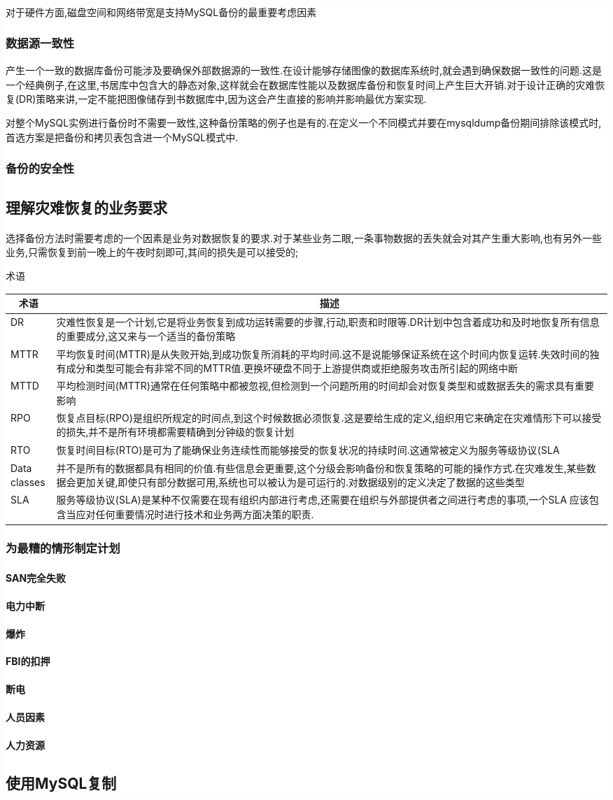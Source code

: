 对于硬件方面,磁盘空间和网络带宽是支持MySQL备份的最重要考虑因素

### 数据源一致性

产生一个一致的数据库备份可能涉及要确保外部数据源的一致性.在设计能够存储图像的数据库系统时,就会遇到确保数据一致性的问题.这是一个经典例子,在这里,书居库中包含大的静态对象,这样就会在数据库性能以及数据库备份和恢复时间上产生巨大开销.对于设计正确的灾难恢复(DR)策略来讲,一定不能把图像储存到书数据库中,因为这会产生直接的影响并影响最优方案实现.

对整个MySQL实例进行备份时不需要一致性,这种备份策略的例子也是有的.在定义一个不同模式并要在mysqldump备份期间排除该模式时,首选方案是把备份和拷贝表包含进一个MySQL模式中.

### 备份的安全性

## 理解灾难恢复的业务要求

选择备份方法时需要考虑的一个因素是业务对数据恢复的要求.对于某些业务二眼,一条事物数据的丢失就会对其产生重大影响,也有另外一些业务,只需恢复到前一晚上的午夜时刻即可,其间的损失是可以接受的;

术语



| 术语           | 描述                                       |
| ------------ | ---------------------------------------- |
| DR           | 灾难性恢复是一个计划,它是将业务恢复到成功运转需要的步骤,行动,职责和时限等.DR计划中包含着成功和及时地恢复所有信息的重要成分,这又来与一个适当的备份策略 |
| MTTR         | 平均恢复时间(MTTR)是从失败开始,到成功恢复所消耗的平均时间.这不是说能够保证系统在这个时间内恢复运转.失效时间的独有成分和类型可能会有非常不同的MTTR值.更换坏硬盘不同于上游提供商或拒绝服务攻击所引起的网络中断 |
| MTTD         | 平均检测时间(MTTR)通常在任何策略中都被忽视,但检测到一个问题所用的时间却会对恢复类型和或数据丢失的需求具有重要影响 |
| RPO          | 恢复点目标(RPO)是组织所规定的时间点,到这个时候数据必须恢复.这是要给生成的定义,组织用它来确定在灾难情形下可以接受的损失,并不是所有环境都需要精确到分钟级的恢复计划 |
| RTO          | 恢复时间目标(RTO)是可为了能确保业务连续性而能够接受的恢复状况的持续时间.这通常被定义为服务等级协议(SLA |
| Data classes | 并不是所有的数据都具有相同的价值.有些信息会更重要,这个分级会影响备份和恢复策略的可能的操作方式.在灾难发生,某些数据会更加关键,即使只有部分数据可用,系统也可以被认为是可运行的.对数据级别的定义决定了数据的这些类型 |
| SLA          | 服务等级协议(SLA)是某种不仅需要在现有组织内部进行考虑,还需要在组织与外部提供者之间进行考虑的事项,一个SLA 应该包含当应对任何重要情况时进行技术和业务两方面决策的职责. |



### 为最糟的情形制定计划

#### SAN完全失败

#### 电力中断

#### 爆炸

#### FBI的扣押

#### 断电

#### 人员因素

#### 人力资源





## 使用MySQL复制
